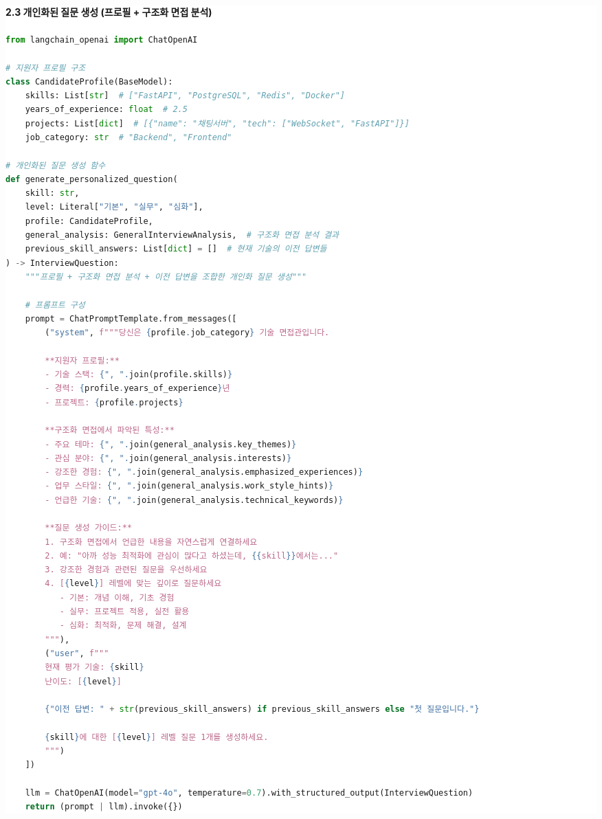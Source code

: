 #### 2.3 개인화된 질문 생성 (프로필 + 구조화 면접 분석)

```python
from langchain_openai import ChatOpenAI

# 지원자 프로필 구조
class CandidateProfile(BaseModel):
    skills: List[str]  # ["FastAPI", "PostgreSQL", "Redis", "Docker"]
    years_of_experience: float  # 2.5
    projects: List[dict]  # [{"name": "채팅서버", "tech": ["WebSocket", "FastAPI"]}]
    job_category: str  # "Backend", "Frontend"

# 개인화된 질문 생성 함수
def generate_personalized_question(
    skill: str,
    level: Literal["기본", "실무", "심화"],
    profile: CandidateProfile,
    general_analysis: GeneralInterviewAnalysis,  # 구조화 면접 분석 결과
    previous_skill_answers: List[dict] = []  # 현재 기술의 이전 답변들
) -> InterviewQuestion:
    """프로필 + 구조화 면접 분석 + 이전 답변을 조합한 개인화 질문 생성"""

    # 프롬프트 구성
    prompt = ChatPromptTemplate.from_messages([
        ("system", f"""당신은 {profile.job_category} 기술 면접관입니다.

        **지원자 프로필:**
        - 기술 스택: {", ".join(profile.skills)}
        - 경력: {profile.years_of_experience}년
        - 프로젝트: {profile.projects}

        **구조화 면접에서 파악된 특성:**
        - 주요 테마: {", ".join(general_analysis.key_themes)}
        - 관심 분야: {", ".join(general_analysis.interests)}
        - 강조한 경험: {", ".join(general_analysis.emphasized_experiences)}
        - 업무 스타일: {", ".join(general_analysis.work_style_hints)}
        - 언급한 기술: {", ".join(general_analysis.technical_keywords)}

        **질문 생성 가이드:**
        1. 구조화 면접에서 언급한 내용을 자연스럽게 연결하세요
        2. 예: "아까 성능 최적화에 관심이 많다고 하셨는데, {{skill}}에서는..."
        3. 강조한 경험과 관련된 질문을 우선하세요
        4. [{level}] 레벨에 맞는 깊이로 질문하세요
           - 기본: 개념 이해, 기초 경험
           - 실무: 프로젝트 적용, 실전 활용
           - 심화: 최적화, 문제 해결, 설계
        """),
        ("user", f"""
        현재 평가 기술: {skill}
        난이도: [{level}]

        {"이전 답변: " + str(previous_skill_answers) if previous_skill_answers else "첫 질문입니다."}

        {skill}에 대한 [{level}] 레벨 질문 1개를 생성하세요.
        """)
    ])

    llm = ChatOpenAI(model="gpt-4o", temperature=0.7).with_structured_output(InterviewQuestion)
    return (prompt | llm).invoke({})
```
